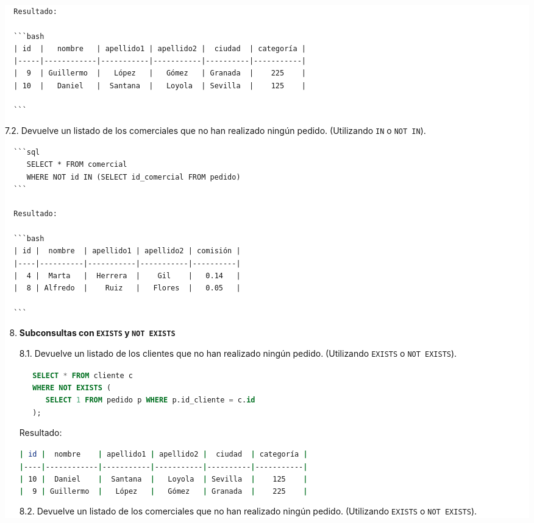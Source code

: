       Resultado:
      
      ```bash
      | id  |   nombre   | apellido1 | apellido2 |  ciudad  | categoría |
      |-----|------------|-----------|-----------|----------|-----------|
      |  9  | Guillermo  |   López   |   Gómez   | Granada  |    225    |
      | 10  |   Daniel   |  Santana  |   Loyola  | Sevilla  |    125    |

      ```

   7.2. Devuelve un listado de los comerciales que no han realizado ningún pedido. (Utilizando `IN` o `NOT IN`).

      ```sql
         SELECT * FROM comercial
         WHERE NOT id IN (SELECT id_comercial FROM pedido)
      ```

      Resultado:
      
      ```bash
      | id |  nombre  | apellido1 | apellido2 | comisión |
      |----|----------|-----------|-----------|----------|
      |  4 |  Marta   |  Herrera  |    Gil    |   0.14   |
      |  8 | Alfredo  |    Ruiz   |   Flores  |   0.05   |

      ```


8. **Subconsultas con `EXISTS` y `NOT EXISTS`**

   8.1. Devuelve un listado de los clientes que no han realizado ningún pedido. (Utilizando `EXISTS` o `NOT EXISTS`).

      ```sql
         SELECT * FROM cliente c
         WHERE NOT EXISTS (
            SELECT 1 FROM pedido p WHERE p.id_cliente = c.id
         );
      ```

      Resultado:
      
      ```bash
      | id |  nombre    | apellido1 | apellido2 |  ciudad  | categoría |
      |----|------------|-----------|-----------|----------|-----------|
      | 10 |  Daniel    |  Santana  |   Loyola  | Sevilla  |    125    |
      |  9 | Guillermo  |   López   |   Gómez   | Granada  |    225    |

      ```

   8.2. Devuelve un listado de los comerciales que no han realizado ningún pedido. (Utilizando `EXISTS` o `NOT EXISTS`).
